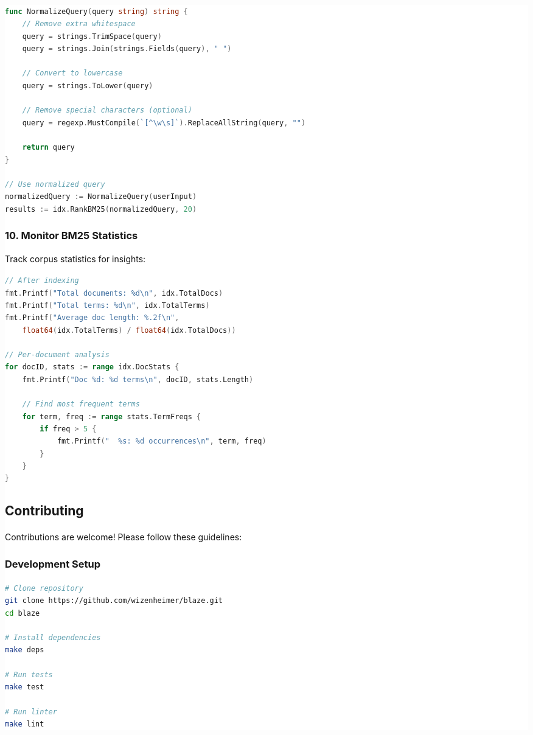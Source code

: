 ```go
func NormalizeQuery(query string) string {
    // Remove extra whitespace
    query = strings.TrimSpace(query)
    query = strings.Join(strings.Fields(query), " ")

    // Convert to lowercase
    query = strings.ToLower(query)

    // Remove special characters (optional)
    query = regexp.MustCompile(`[^\w\s]`).ReplaceAllString(query, "")

    return query
}

// Use normalized query
normalizedQuery := NormalizeQuery(userInput)
results := idx.RankBM25(normalizedQuery, 20)
```

### 10. Monitor BM25 Statistics

Track corpus statistics for insights:

```go
// After indexing
fmt.Printf("Total documents: %d\n", idx.TotalDocs)
fmt.Printf("Total terms: %d\n", idx.TotalTerms)
fmt.Printf("Average doc length: %.2f\n",
    float64(idx.TotalTerms) / float64(idx.TotalDocs))

// Per-document analysis
for docID, stats := range idx.DocStats {
    fmt.Printf("Doc %d: %d terms\n", docID, stats.Length)

    // Find most frequent terms
    for term, freq := range stats.TermFreqs {
        if freq > 5 {
            fmt.Printf("  %s: %d occurrences\n", term, freq)
        }
    }
}
```

## Contributing

Contributions are welcome! Please follow these guidelines:

### Development Setup

```bash
# Clone repository
git clone https://github.com/wizenheimer/blaze.git
cd blaze

# Install dependencies
make deps

# Run tests
make test

# Run linter
make lint
```
